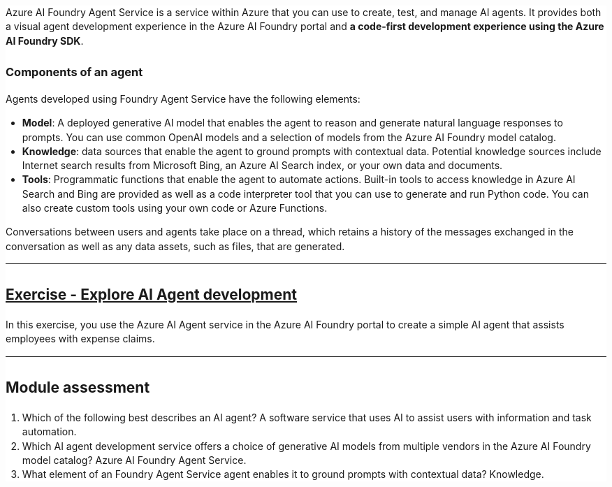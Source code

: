Azure AI Foundry Agent Service is a service within Azure that you can use to create, test, and manage AI agents. It provides both a visual agent development experience in the Azure AI Foundry portal and **a code-first development experience using the Azure AI Foundry SDK**.

### Components of an agent

Agents developed using Foundry Agent Service have the following elements:

- **Model**: A deployed generative AI model that enables the agent to reason and generate natural language responses to prompts. You can use common OpenAI models and a selection of models from the Azure AI Foundry model catalog.
- **Knowledge**: data sources that enable the agent to ground prompts with contextual data. Potential knowledge sources include Internet search results from Microsoft Bing, an Azure AI Search index, or your own data and documents.
- **Tools**: Programmatic functions that enable the agent to automate actions. Built-in tools to access knowledge in Azure AI Search and Bing are provided as well as a code interpreter tool that you can use to generate and run Python code. You can also create custom tools using your own code or Azure Functions.

Conversations between users and agents take place on a thread, which retains a history of the messages exchanged in the conversation as well as any data assets, such as files, that are generated.

---

## [Exercise - Explore AI Agent development](https://microsoftlearning.github.io/mslearn-ai-agents/Instructions/01-agent-fundamentals.html)

In this exercise, you use the Azure AI Agent service in the Azure AI Foundry portal to create a simple AI agent that assists employees with expense claims.

---

## Module assessment
1. Which of the following best describes an AI agent? A software service that uses AI to assist users with information and task automation.
2. Which AI agent development service offers a choice of generative AI models from multiple vendors in the Azure AI Foundry model catalog? Azure AI Foundry Agent Service.
3. What element of an Foundry Agent Service agent enables it to ground prompts with contextual data? Knowledge.